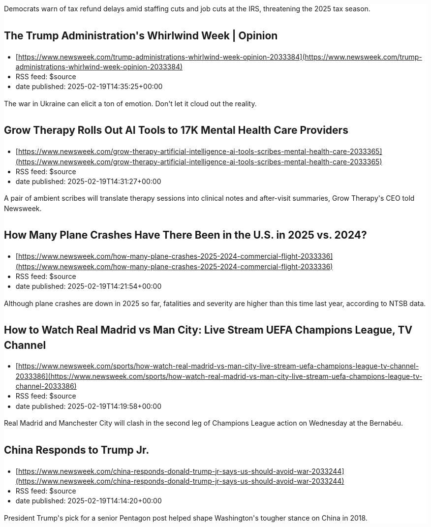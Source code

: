 Democrats warn of tax refund delays amid staffing cuts and job cuts at the IRS, threatening the 2025 tax season.

## The Trump Administration's Whirlwind Week | Opinion
 - [https://www.newsweek.com/trump-administrations-whirlwind-week-opinion-2033384](https://www.newsweek.com/trump-administrations-whirlwind-week-opinion-2033384)
 - RSS feed: $source
 - date published: 2025-02-19T14:35:25+00:00

The war in Ukraine can elicit a ton of emotion. Don't let it cloud out the reality.

## Grow Therapy Rolls Out AI Tools to 17K Mental Health Care Providers
 - [https://www.newsweek.com/grow-therapy-artificial-intelligence-ai-tools-scribes-mental-health-care-2033365](https://www.newsweek.com/grow-therapy-artificial-intelligence-ai-tools-scribes-mental-health-care-2033365)
 - RSS feed: $source
 - date published: 2025-02-19T14:31:27+00:00

A pair of ambient scribes will translate therapy sessions into clinical notes and after-visit summaries, Grow Therapy's CEO told Newsweek.

## How Many Plane Crashes Have There Been in the U.S. in 2025 vs. 2024?
 - [https://www.newsweek.com/how-many-plane-crashes-2025-2024-commercial-flight-2033336](https://www.newsweek.com/how-many-plane-crashes-2025-2024-commercial-flight-2033336)
 - RSS feed: $source
 - date published: 2025-02-19T14:21:54+00:00

Although plane crashes are down in 2025 so far, fatalities and severity are higher than this time last year, according to NTSB data.

## How to Watch Real Madrid vs Man City: Live Stream UEFA Champions League, TV Channel
 - [https://www.newsweek.com/sports/how-watch-real-madrid-vs-man-city-live-stream-uefa-champions-league-tv-channel-2033386](https://www.newsweek.com/sports/how-watch-real-madrid-vs-man-city-live-stream-uefa-champions-league-tv-channel-2033386)
 - RSS feed: $source
 - date published: 2025-02-19T14:19:58+00:00

Real Madrid and Manchester City will clash in the second leg of Champions League action on Wednesday at the Bernabéu.

## China Responds to Trump Jr.
 - [https://www.newsweek.com/china-responds-donald-trump-jr-says-us-should-avoid-war-2033244](https://www.newsweek.com/china-responds-donald-trump-jr-says-us-should-avoid-war-2033244)
 - RSS feed: $source
 - date published: 2025-02-19T14:14:20+00:00

President Trump's pick for a senior Pentagon post helped shape Washington's tougher stance on China in 2018.
